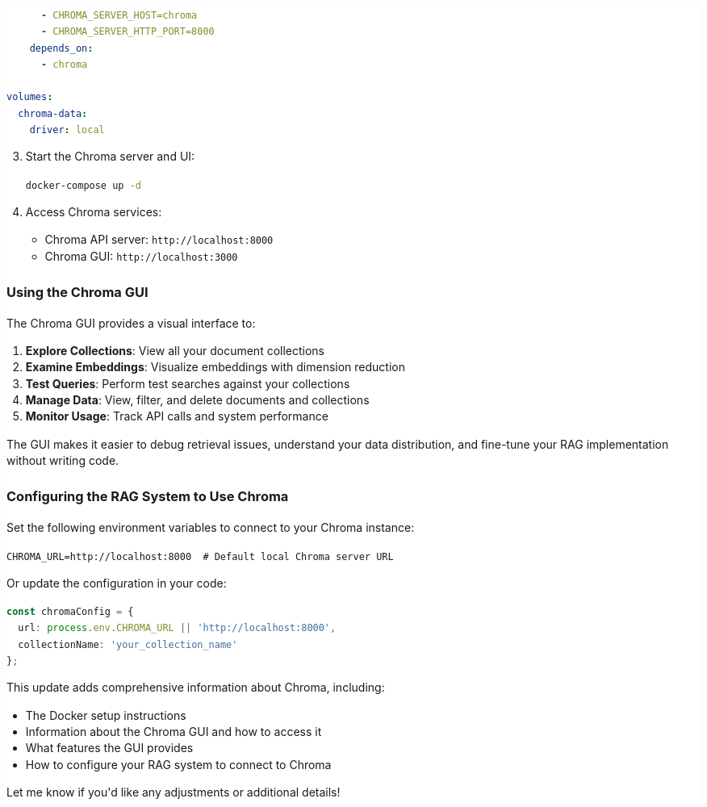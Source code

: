    ```yaml
         - CHROMA_SERVER_HOST=chroma
         - CHROMA_SERVER_HTTP_PORT=8000
       depends_on:
         - chroma
   
   volumes:
     chroma-data:
       driver: local
   ```

3. Start the Chroma server and UI:
   ```bash
   docker-compose up -d
   ```

4. Access Chroma services:
   - Chroma API server: `http://localhost:8000`
   - Chroma GUI: `http://localhost:3000`

### Using the Chroma GUI

The Chroma GUI provides a visual interface to:

1. **Explore Collections**: View all your document collections
2. **Examine Embeddings**: Visualize embeddings with dimension reduction
3. **Test Queries**: Perform test searches against your collections
4. **Manage Data**: View, filter, and delete documents and collections
5. **Monitor Usage**: Track API calls and system performance

The GUI makes it easier to debug retrieval issues, understand your data distribution, and fine-tune your RAG implementation without writing code.

### Configuring the RAG System to Use Chroma

Set the following environment variables to connect to your Chroma instance:

```
CHROMA_URL=http://localhost:8000  # Default local Chroma server URL
```

Or update the configuration in your code:

```typescript
const chromaConfig = {
  url: process.env.CHROMA_URL || 'http://localhost:8000',
  collectionName: 'your_collection_name'
};
```

This update adds comprehensive information about Chroma, including:
- The Docker setup instructions
- Information about the Chroma GUI and how to access it
- What features the GUI provides
- How to configure your RAG system to connect to Chroma

Let me know if you'd like any adjustments or additional details!
